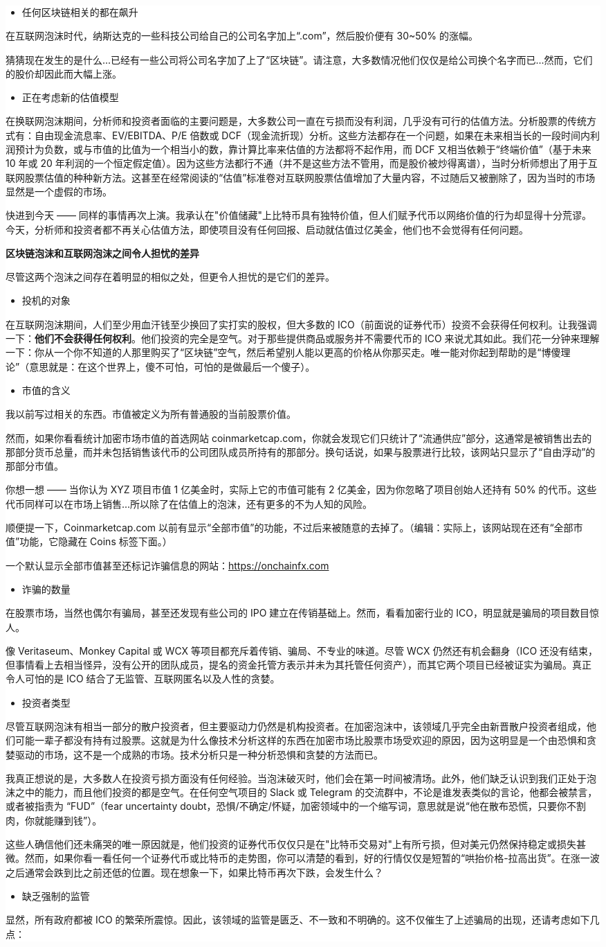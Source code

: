 * 任何区块链相关的都在飙升

在互联网泡沫时代，纳斯达克的一些科技公司给自己的公司名字加上“.com”，然后股价便有 30~50% 的涨幅。

猜猜现在发生的是什么...已经有一些公司将公司名字加了上了“区块链”。请注意，大多数情况他们仅仅是给公司换个名字而已...然而，它们的股价却因此而大幅上涨。

* 正在考虑新的估值模型

在换联网泡沫期间，分析师和投资者面临的主要问题是，大多数公司一直在亏损而没有利润，几乎没有可行的估值方法。分析股票的传统方式有：自由现金流息率、EV/EBITDA、P/E 倍数或 DCF（现金流折现）分析。这些方法都存在一个问题，如果在未来相当长的一段时间内利润预计为负数，或与市值的比值为一个相当小的数，靠计算比率来估值的方法都将不起作用，而 DCF 又相当依赖于“终端价值”（基于未来 10 年或 20 年利润的一个恒定假定值）。因为这些方法都行不通（并不是这些方法不管用，而是股价被炒得离谱），当时分析师想出了用于互联网股票估值的种种新方法。这甚至在经常阅读的“估值”标准卷对互联网股票估值增加了大量内容，不过随后又被删除了，因为当时的市场显然是一个虚假的市场。

快进到今天 —— 同样的事情再次上演。我承认在"价值储藏"上比特币具有独特价值，但人们赋予代币以网络价值的行为却显得十分荒谬。今天，分析师和投资者都不再关心估值方法，即使项目没有任何回报、启动就估值过亿美金，他们也不会觉得有任何问题。

**区块链泡沫和互联网泡沫之间令人担忧的差异**

尽管这两个泡沫之间存在着明显的相似之处，但更令人担忧的是它们的差异。

* 投机的对象

在互联网泡沫期间，人们至少用血汗钱至少换回了实打实的股权，但大多数的 ICO（前面说的证券代币）投资不会获得任何权利。让我强调一下：**他们不会获得任何权利**。他们投资的完全是空气。对于那些提供商品或服务并不需要代币的 ICO 来说尤其如此。我们花一分钟来理解一下：你从一个你不知道的人那里购买了“区块链”空气，然后希望别人能以更高的价格从你那买走。唯一能对你起到帮助的是“博傻理论”（意思就是：在这个世界上，傻不可怕，可怕的是做最后一个傻子）。

* 市值的含义

我以前写过相关的东西。市值被定义为所有普通股的当前股票价值。

然而，如果你看看统计加密市场市值的首选网站 coinmarketcap.com，你就会发现它们只统计了“流通供应”部分，这通常是被销售出去的那部分货币总量，而并未包括销售该代币的公司团队成员所持有的那部分。换句话说，如果与股票进行比较，该网站只显示了“自由浮动”的那部分市值。

你想一想 —— 当你认为 XYZ 项目市值 1 亿美金时，实际上它的市值可能有 2 亿美金，因为你忽略了项目创始人还持有 50% 的代币。这些代币同样可以在市场上销售...所以除了在估值上的泡沫，还有更多的不为人知的风险。

顺便提一下，Coinmarketcap.com 以前有显示“全部市值”的功能，不过后来被随意的去掉了。（编辑：实际上，该网站现在还有“全部市值”功能，它隐藏在 Coins 标签下面。）

一个默认显示全部市值甚至还标记诈骗信息的网站：https://onchainfx.com ‬

* 诈骗的数量

在股票市场，当然也偶尔有骗局，甚至还发现有些公司的 IPO 建立在传销基础上。然而，看看加密行业的 ICO，明显就是骗局的项目数目惊人。

像 Veritaseum、Monkey Capital 或 WCX 等项目都充斥着传销、骗局、不专业的味道。尽管 WCX 仍然还有机会翻身（ICO 还没有结束，但事情看上去相当怪异，没有公开的团队成员，提名的资金托管方表示并未为其托管任何资产），而其它两个项目已经被证实为骗局。真正令人可怕的是 ICO 结合了无监管、互联网匿名以及人性的贪婪。

* 投资者类型

尽管互联网泡沫有相当一部分的散户投资者，但主要驱动力仍然是机构投资者。在加密泡沫中，该领域几乎完全由新晋散户投资者组成，他们可能一辈子都没有持有过股票。这就是为什么像技术分析这样的东西在加密市场比股票市场受欢迎的原因，因为这明显是一个由恐惧和贪婪驱动的市场，这不是一个成熟的市场。技术分析只是一种分析恐惧和贪婪的方法而已。

我真正想说的是，大多数人在投资亏损方面没有任何经验。当泡沫破灭时，他们会在第一时间被清场。此外，他们缺乏认识到我们正处于泡沫之中的能力，而且他们投资的都是空气。在任何空气项目的 Slack 或 Telegram 的交流群中，不论是谁发表类似的言论，他都会被禁言，或者被指责为 “FUD”（fear uncertainty doubt，恐惧/不确定/怀疑，加密领域中的一个缩写词，意思就是说“他在散布恐慌，只要你不割肉，你就能赚到钱”）。

这些人确信他们还未痛哭的唯一原因就是，他们投资的证券代币仅仅只是在"比特币交易对"上有所亏损，但对美元仍然保持稳定或损失甚微。然而，如果你看一看任何一个证券代币或比特币的走势图，你可以清楚的看到，好的行情仅仅是短暂的“哄抬价格-拉高出货”。在涨一波之后通常会跌到比之前还低的位置。现在想象一下，如果比特币再次下跌，会发生什么？

* 缺乏强制的监管

显然，所有政府都被 ICO 的繁荣所震惊。因此，该领域的监管是匮乏、不一致和不明确的。这不仅催生了上述骗局的出现，还请考虑如下几点：
